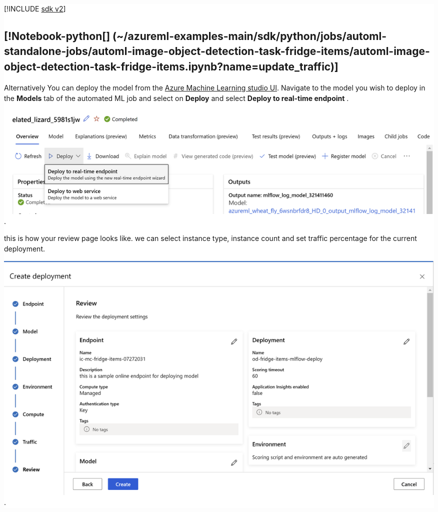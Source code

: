  [!INCLUDE [sdk v2](includes/machine-learning-sdk-v2.md)]

[!Notebook-python[] (~/azureml-examples-main/sdk/python/jobs/automl-standalone-jobs/automl-image-object-detection-task-fridge-items/automl-image-object-detection-task-fridge-items.ipynb?name=update_traffic)]
---


Alternatively You can deploy the model from the [Azure Machine Learning studio UI](https://ml.azure.com/). 
Navigate to the model you wish to deploy in the **Models** tab of the automated ML job and select on **Deploy** and select **Deploy to real-time endpoint** .  

![Screenshot of how the Deployment page looks like after selecting the Deploy option.](./media/how-to-auto-train-image-models/deploy-end-point.png).

this is how your review page looks like. we can select instance type, instance count and set traffic percentage for the current deployment.

![Screenshot of how the top of review page looks like after selecting the options to deploy.](./media/how-to-auto-train-image-models/review-deploy-1.png).